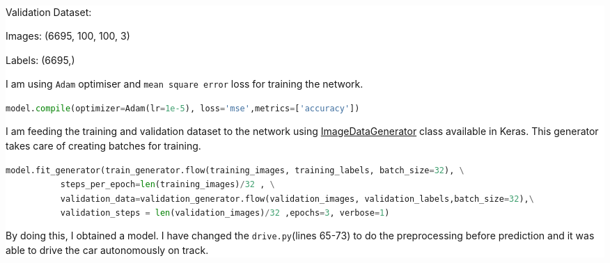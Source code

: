 Validation Dataset:

Images:  (6695, 100, 100, 3)

Labels:  (6695,)

I am using `Adam` optimiser and `mean square error` loss for training the network.
```python
model.compile(optimizer=Adam(lr=1e-5), loss='mse',metrics=['accuracy'])
```
I am feeding the training and validation dataset to the network using [ImageDataGenerator](https://keras.io/preprocessing/image/) class available in Keras. This generator takes care of creating batches for training.
```python
model.fit_generator(train_generator.flow(training_images, training_labels, batch_size=32), \
           steps_per_epoch=len(training_images)/32 , \
           validation_data=validation_generator.flow(validation_images, validation_labels,batch_size=32),\
           validation_steps = len(validation_images)/32 ,epochs=3, verbose=1)
```

By doing this, I obtained a model. I have changed the `drive.py`(lines 65-73) to do the preprocessing before prediction and it was able to drive the car autonomously on track.

[//]: # (Image References)
[myNet]:         ./document_images/myNet.png     "myNet"
[center1]:       ./document_images/center1.jpg   "center1"
[center2]:       ./document_images/center2.jpg   "center2"
[center3]:       ./document_images/center3.jpg   "center3"
[original]:      ./document_images/original.png  "original"
[blur]:          ./document_images/blur.png      "blur"
[resize]:        ./document_images/resize.png    "resize"
[yuv]:           ./document_images/yuv.png       "yuv"
[flip]:          ./document_images/flip.png      "flip"
[crop]:          ./document_images/crop.png      "crop"
[distort]:       ./document_images/distort.png   "distort"
[distort_flip]:  ./document_images/distort_flip.png     "distort_flip"
[distort_step]:  ./document_images/distort_step.png     "distort_step"